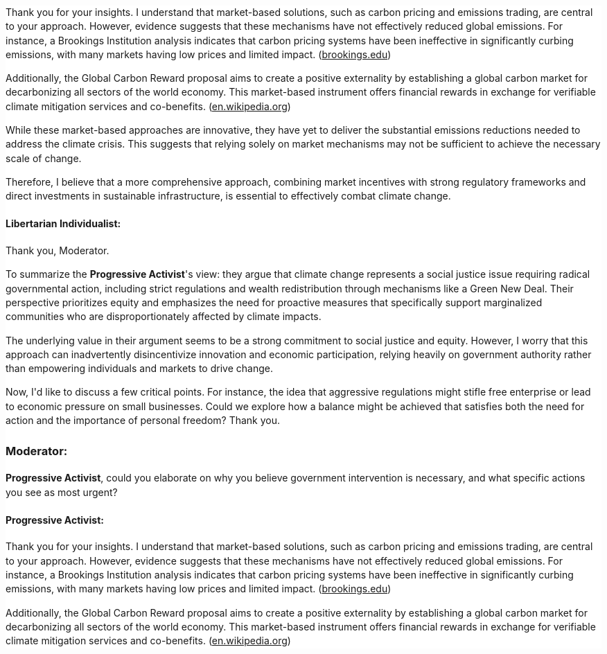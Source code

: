 Thank you for your insights. I understand that market-based solutions, such as carbon pricing and emissions trading, are central to your approach. However, evidence suggests that these mechanisms have not effectively reduced global emissions. For instance, a Brookings Institution analysis indicates that carbon pricing systems have been ineffective in significantly curbing emissions, with many markets having low prices and limited impact. ([brookings.edu](https://www.brookings.edu/articles/market-based-solutions-to-climate-change-have-failed-to-deliver/?utm_source=openai))

Additionally, the Global Carbon Reward proposal aims to create a positive externality by establishing a global carbon market for decarbonizing all sectors of the world economy. This market-based instrument offers financial rewards in exchange for verifiable climate mitigation services and co-benefits. ([en.wikipedia.org](https://en.wikipedia.org/wiki/Global_carbon_reward?utm_source=openai))

While these market-based approaches are innovative, they have yet to deliver the substantial emissions reductions needed to address the climate crisis. This suggests that relying solely on market mechanisms may not be sufficient to achieve the necessary scale of change.

Therefore, I believe that a more comprehensive approach, combining market incentives with strong regulatory frameworks and direct investments in sustainable infrastructure, is essential to effectively combat climate change. 

#### Libertarian Individualist:

Thank you, Moderator. 

To summarize the **Progressive Activist**'s view: they argue that climate change represents a social justice issue requiring radical governmental action, including strict regulations and wealth redistribution through mechanisms like a Green New Deal. Their perspective prioritizes equity and emphasizes the need for proactive measures that specifically support marginalized communities who are disproportionately affected by climate impacts.

The underlying value in their argument seems to be a strong commitment to social justice and equity. However, I worry that this approach can inadvertently disincentivize innovation and economic participation, relying heavily on government authority rather than empowering individuals and markets to drive change.

Now, I'd like to discuss a few critical points. For instance, the idea that aggressive regulations might stifle free enterprise or lead to economic pressure on small businesses. Could we explore how a balance might be achieved that satisfies both the need for action and the importance of personal freedom? Thank you.

### Moderator:

**Progressive Activist**, could you elaborate on why you believe government intervention is necessary, and what specific actions you see as most urgent?

#### Progressive Activist:

Thank you for your insights. I understand that market-based solutions, such as carbon pricing and emissions trading, are central to your approach. However, evidence suggests that these mechanisms have not effectively reduced global emissions. For instance, a Brookings Institution analysis indicates that carbon pricing systems have been ineffective in significantly curbing emissions, with many markets having low prices and limited impact. ([brookings.edu](https://www.brookings.edu/articles/market-based-solutions-to-climate-change-have-failed-to-deliver/?utm_source=openai))

Additionally, the Global Carbon Reward proposal aims to create a positive externality by establishing a global carbon market for decarbonizing all sectors of the world economy. This market-based instrument offers financial rewards in exchange for verifiable climate mitigation services and co-benefits. ([en.wikipedia.org](https://en.wikipedia.org/wiki/Carbon_emission_trading?utm_source=openai))
